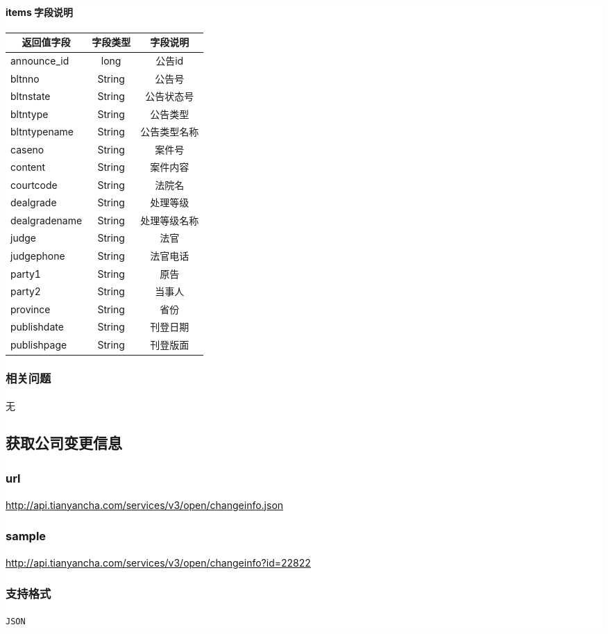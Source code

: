 #### items 字段说明


| 返回值字段|字段类型|字段说明|
| ------------ |:--------:|:-------------:|
| announce_id     | long |公告id|
| bltnno     | String |公告号|
| bltnstate     | String |公告状态号|
| bltntype     | String |公告类型|
| bltntypename     | String |公告类型名称|
| caseno     | String |案件号|
| content     | String |案件内容|
| courtcode     | String |法院名|
| dealgrade     | String |处理等级|
| dealgradename     | String |处理等级名称|
| judge     | String |法官|
| judgephone     | String |法官电话|
| party1     | String |原告|
| party2     | String |当事人|
| province     | String |省份|
| publishdate     | String |刊登日期|
| publishpage     | String |刊登版面|

### 相关问题

无

## 获取公司变更信息

### url

<http://api.tianyancha.com/services/v3/open/changeinfo.json>

### sample

<http://api.tianyancha.com/services/v3/open/changeinfo?id=22822>

### 支持格式

	JSON
